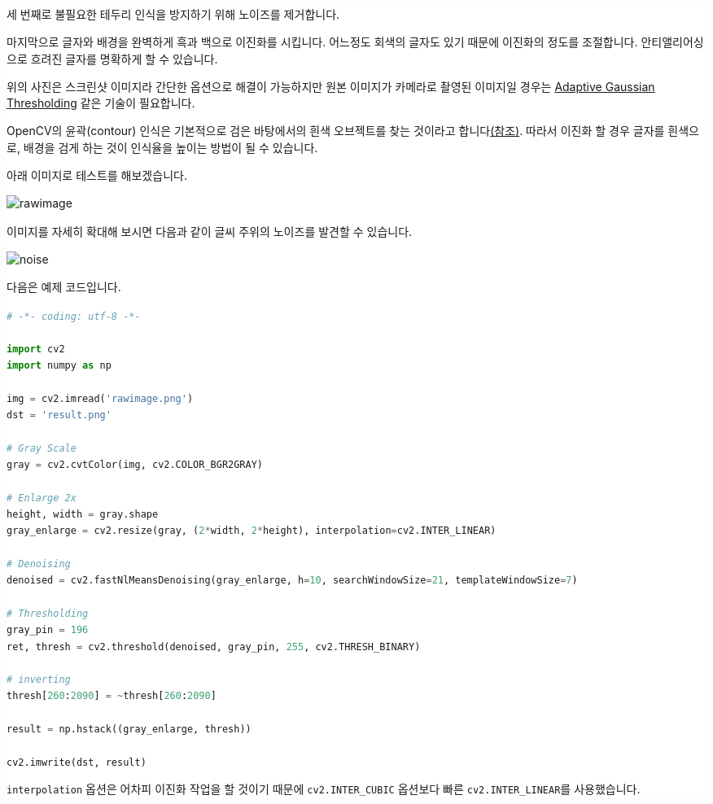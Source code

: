 세 번째로 불필요한 테두리 인식을 방지하기 위해 노이즈를 제거합니다. 

마지막으로 글자와 배경을 완벽하게 흑과 백으로 이진화를 시킵니다. 어느정도 회색의 글자도 있기 때문에 이진화의 정도를 조절합니다. 안티앨리어싱으로 흐려진 글자를 명확하게 할 수 있습니다.

위의 사진은 스크린샷 이미지라 간단한 옵션으로 해결이 가능하지만 원본 이미지가 카메라로 촬영된 이미지일 경우는 [Adaptive Gaussian Thresholding](//docs.opencv.org/trunk/d7/d4d/tutorial_py_thresholding.html) 같은 기술이 필요합니다.

OpenCV의 윤곽(contour) 인식은 기본적으로 검은 바탕에서의 흰색 오브젝트를 찾는 것이라고 합니다[(참조)](//docs.opencv.org/trunk/d4/d73/tutorial_py_contours_begin.html).
따라서 이진화 할 경우 글자를 흰색으로, 배경을 검게 하는 것이 인식율을 높이는 방법이 될 수 있습니다.

아래 이미지로 테스트를 해보겠습니다.

![rawimage](/image/ocr/rawimage.png)

이미지를 자세히 확대해 보시면 다음과 같이 글씨 주위의 노이즈를 발견할 수 있습니다.

![noise](/image/ocr/noise.png)


다음은 예제 코드입니다.

```python
# -*- coding: utf-8 -*-

import cv2
import numpy as np

img = cv2.imread('rawimage.png')
dst = 'result.png'

# Gray Scale
gray = cv2.cvtColor(img, cv2.COLOR_BGR2GRAY)

# Enlarge 2x
height, width = gray.shape
gray_enlarge = cv2.resize(gray, (2*width, 2*height), interpolation=cv2.INTER_LINEAR)

# Denoising
denoised = cv2.fastNlMeansDenoising(gray_enlarge, h=10, searchWindowSize=21, templateWindowSize=7)

# Thresholding
gray_pin = 196
ret, thresh = cv2.threshold(denoised, gray_pin, 255, cv2.THRESH_BINARY)

# inverting
thresh[260:2090] = ~thresh[260:2090]

result = np.hstack((gray_enlarge, thresh))

cv2.imwrite(dst, result)
```

`interpolation` 옵션은 어차피 이진화 작업을 할 것이기 때문에 `cv2.INTER_CUBIC` 옵션보다 빠른 `cv2.INTER_LINEAR`를 사용했습니다.
